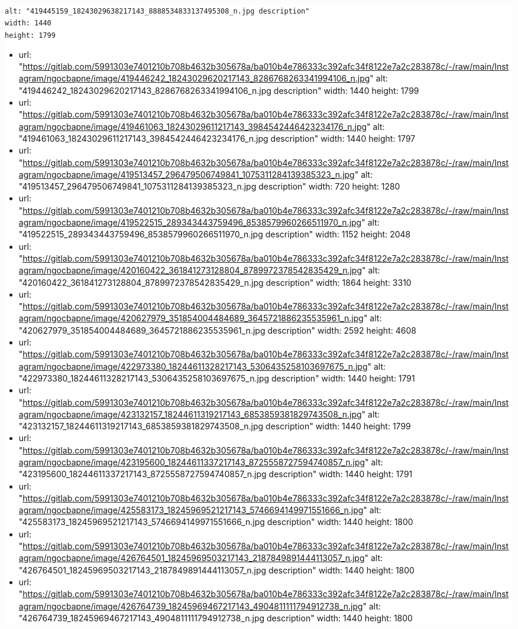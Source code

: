     alt: "419445159_18243029638217143_8888534833137495308_n.jpg description"
    width: 1440
    height: 1799
  - url: "https://gitlab.com/5991303e7401210b708b4632b305678a/ba010b4e786333c392afc34f8122e7a2c283878c/-/raw/main/Instagram/ngocbapne/image/419446242_18243029620217143_8286768263341994106_n.jpg"
    alt: "419446242_18243029620217143_8286768263341994106_n.jpg description"
    width: 1440
    height: 1799
  - url: "https://gitlab.com/5991303e7401210b708b4632b305678a/ba010b4e786333c392afc34f8122e7a2c283878c/-/raw/main/Instagram/ngocbapne/image/419461063_18243029611217143_3984542446423234176_n.jpg"
    alt: "419461063_18243029611217143_3984542446423234176_n.jpg description"
    width: 1440
    height: 1797
  - url: "https://gitlab.com/5991303e7401210b708b4632b305678a/ba010b4e786333c392afc34f8122e7a2c283878c/-/raw/main/Instagram/ngocbapne/image/419513457_296479506749841_1075311284139385323_n.jpg"
    alt: "419513457_296479506749841_1075311284139385323_n.jpg description"
    width: 720
    height: 1280
  - url: "https://gitlab.com/5991303e7401210b708b4632b305678a/ba010b4e786333c392afc34f8122e7a2c283878c/-/raw/main/Instagram/ngocbapne/image/419522515_289343443759496_8538579960266511970_n.jpg"
    alt: "419522515_289343443759496_8538579960266511970_n.jpg description"
    width: 1152
    height: 2048
  - url: "https://gitlab.com/5991303e7401210b708b4632b305678a/ba010b4e786333c392afc34f8122e7a2c283878c/-/raw/main/Instagram/ngocbapne/image/420160422_361841273128804_8789972378542835429_n.jpg"
    alt: "420160422_361841273128804_8789972378542835429_n.jpg description"
    width: 1864
    height: 3310
  - url: "https://gitlab.com/5991303e7401210b708b4632b305678a/ba010b4e786333c392afc34f8122e7a2c283878c/-/raw/main/Instagram/ngocbapne/image/420627979_351854004484689_3645721886235535961_n.jpg"
    alt: "420627979_351854004484689_3645721886235535961_n.jpg description"
    width: 2592
    height: 4608
  - url: "https://gitlab.com/5991303e7401210b708b4632b305678a/ba010b4e786333c392afc34f8122e7a2c283878c/-/raw/main/Instagram/ngocbapne/image/422973380_18244611328217143_5306435258103697675_n.jpg"
    alt: "422973380_18244611328217143_5306435258103697675_n.jpg description"
    width: 1440
    height: 1791
  - url: "https://gitlab.com/5991303e7401210b708b4632b305678a/ba010b4e786333c392afc34f8122e7a2c283878c/-/raw/main/Instagram/ngocbapne/image/423132157_18244611319217143_6853859381829743508_n.jpg"
    alt: "423132157_18244611319217143_6853859381829743508_n.jpg description"
    width: 1440
    height: 1799
  - url: "https://gitlab.com/5991303e7401210b708b4632b305678a/ba010b4e786333c392afc34f8122e7a2c283878c/-/raw/main/Instagram/ngocbapne/image/423195600_18244611337217143_8725558727594740857_n.jpg"
    alt: "423195600_18244611337217143_8725558727594740857_n.jpg description"
    width: 1440
    height: 1791
  - url: "https://gitlab.com/5991303e7401210b708b4632b305678a/ba010b4e786333c392afc34f8122e7a2c283878c/-/raw/main/Instagram/ngocbapne/image/425583173_18245969521217143_5746694149971551666_n.jpg"
    alt: "425583173_18245969521217143_5746694149971551666_n.jpg description"
    width: 1440
    height: 1800
  - url: "https://gitlab.com/5991303e7401210b708b4632b305678a/ba010b4e786333c392afc34f8122e7a2c283878c/-/raw/main/Instagram/ngocbapne/image/426764501_18245969503217143_2187849891444113057_n.jpg"
    alt: "426764501_18245969503217143_2187849891444113057_n.jpg description"
    width: 1440
    height: 1800
  - url: "https://gitlab.com/5991303e7401210b708b4632b305678a/ba010b4e786333c392afc34f8122e7a2c283878c/-/raw/main/Instagram/ngocbapne/image/426764739_18245969467217143_4904811111794912738_n.jpg"
    alt: "426764739_18245969467217143_4904811111794912738_n.jpg description"
    width: 1440
    height: 1800